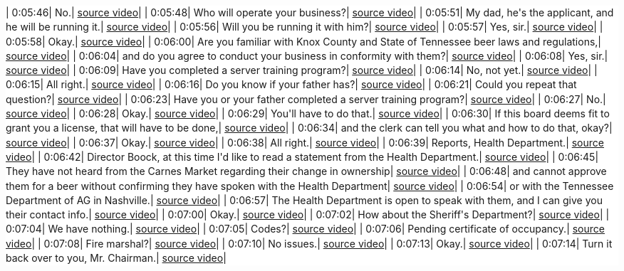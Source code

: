 | 0:05:46| No.| [source video](https://archive.org/details/co-com-r-267-220725-beer-board?start=346)|
| 0:05:48| Who will operate your business?| [source video](https://archive.org/details/co-com-r-267-220725-beer-board?start=348)|
| 0:05:51| My dad, he's the applicant, and he will be running it.| [source video](https://archive.org/details/co-com-r-267-220725-beer-board?start=351)|
| 0:05:56| Will you be running it with him?| [source video](https://archive.org/details/co-com-r-267-220725-beer-board?start=356)|
| 0:05:57| Yes, sir.| [source video](https://archive.org/details/co-com-r-267-220725-beer-board?start=357)|
| 0:05:58| Okay.| [source video](https://archive.org/details/co-com-r-267-220725-beer-board?start=358)|
| 0:06:00| Are you familiar with Knox County and State of Tennessee beer laws and regulations,| [source video](https://archive.org/details/co-com-r-267-220725-beer-board?start=360)|
| 0:06:04| and do you agree to conduct your business in conformity with them?| [source video](https://archive.org/details/co-com-r-267-220725-beer-board?start=364)|
| 0:06:08| Yes, sir.| [source video](https://archive.org/details/co-com-r-267-220725-beer-board?start=368)|
| 0:06:09| Have you completed a server training program?| [source video](https://archive.org/details/co-com-r-267-220725-beer-board?start=369)|
| 0:06:14| No, not yet.| [source video](https://archive.org/details/co-com-r-267-220725-beer-board?start=374)|
| 0:06:15| All right.| [source video](https://archive.org/details/co-com-r-267-220725-beer-board?start=375)|
| 0:06:16| Do you know if your father has?| [source video](https://archive.org/details/co-com-r-267-220725-beer-board?start=376)|
| 0:06:21| Could you repeat that question?| [source video](https://archive.org/details/co-com-r-267-220725-beer-board?start=381)|
| 0:06:23| Have you or your father completed a server training program?| [source video](https://archive.org/details/co-com-r-267-220725-beer-board?start=383)|
| 0:06:27| No.| [source video](https://archive.org/details/co-com-r-267-220725-beer-board?start=387)|
| 0:06:28| Okay.| [source video](https://archive.org/details/co-com-r-267-220725-beer-board?start=388)|
| 0:06:29| You'll have to do that.| [source video](https://archive.org/details/co-com-r-267-220725-beer-board?start=389)|
| 0:06:30| If this board deems fit to grant you a license, that will have to be done,| [source video](https://archive.org/details/co-com-r-267-220725-beer-board?start=390)|
| 0:06:34| and the clerk can tell you what and how to do that, okay?| [source video](https://archive.org/details/co-com-r-267-220725-beer-board?start=394)|
| 0:06:37| Okay.| [source video](https://archive.org/details/co-com-r-267-220725-beer-board?start=397)|
| 0:06:38| All right.| [source video](https://archive.org/details/co-com-r-267-220725-beer-board?start=398)|
| 0:06:39| Reports, Health Department.| [source video](https://archive.org/details/co-com-r-267-220725-beer-board?start=399)|
| 0:06:42| Director Boock, at this time I'd like to read a statement from the Health Department.| [source video](https://archive.org/details/co-com-r-267-220725-beer-board?start=402)|
| 0:06:45| They have not heard from the Carnes Market regarding their change in ownership| [source video](https://archive.org/details/co-com-r-267-220725-beer-board?start=405)|
| 0:06:48| and cannot approve them for a beer without confirming they have spoken with the Health Department| [source video](https://archive.org/details/co-com-r-267-220725-beer-board?start=408)|
| 0:06:54| or with the Tennessee Department of AG in Nashville.| [source video](https://archive.org/details/co-com-r-267-220725-beer-board?start=414)|
| 0:06:57| The Health Department is open to speak with them, and I can give you their contact info.| [source video](https://archive.org/details/co-com-r-267-220725-beer-board?start=417)|
| 0:07:00| Okay.| [source video](https://archive.org/details/co-com-r-267-220725-beer-board?start=420)|
| 0:07:02| How about the Sheriff's Department?| [source video](https://archive.org/details/co-com-r-267-220725-beer-board?start=422)|
| 0:07:04| We have nothing.| [source video](https://archive.org/details/co-com-r-267-220725-beer-board?start=424)|
| 0:07:05| Codes?| [source video](https://archive.org/details/co-com-r-267-220725-beer-board?start=425)|
| 0:07:06| Pending certificate of occupancy.| [source video](https://archive.org/details/co-com-r-267-220725-beer-board?start=426)|
| 0:07:08| Fire marshal?| [source video](https://archive.org/details/co-com-r-267-220725-beer-board?start=428)|
| 0:07:10| No issues.| [source video](https://archive.org/details/co-com-r-267-220725-beer-board?start=430)|
| 0:07:13| Okay.| [source video](https://archive.org/details/co-com-r-267-220725-beer-board?start=433)|
| 0:07:14| Turn it back over to you, Mr. Chairman.| [source video](https://archive.org/details/co-com-r-267-220725-beer-board?start=434)|